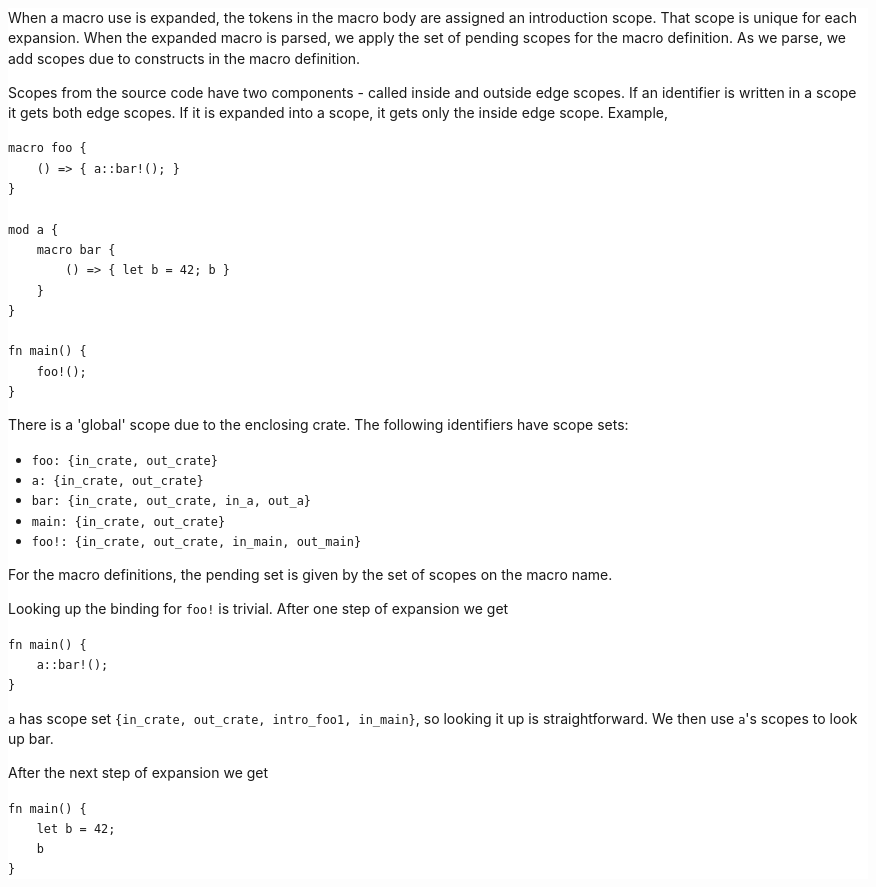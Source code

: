 When a macro use is expanded, the tokens in the macro body are assigned an
introduction scope. That scope is unique for each expansion. When the expanded
macro is parsed, we apply the set of pending scopes for the macro definition. As
we parse, we add scopes due to constructs in the macro definition.

Scopes from the source code have two components - called inside and outside edge
scopes. If an identifier is written in a scope it gets both edge scopes. If it
is expanded into a scope, it gets only the inside edge scope. Example,

```
macro foo {
    () => { a::bar!(); }
}

mod a {
    macro bar {
        () => { let b = 42; b }
    }
}

fn main() {
    foo!();
}
```

There is a 'global' scope due to the enclosing crate. The following identifiers
have scope sets:

* `foo: {in_crate, out_crate}`
* `a: {in_crate, out_crate}`
* `bar: {in_crate, out_crate, in_a, out_a}`
* `main: {in_crate, out_crate}`
* `foo!: {in_crate, out_crate, in_main, out_main}`

For the macro definitions, the pending set is given by the set of scopes on the
macro name.

Looking up the binding for `foo!` is trivial. After one step of expansion we get

```
fn main() {
    a::bar!();
}
```

`a` has scope set `{in_crate, out_crate, intro_foo1, in_main}`, so looking it up is
straightforward. We then use `a`'s scopes to look up bar.

After the next step of expansion we get

```
fn main() {
    let b = 42;
    b
}
```
